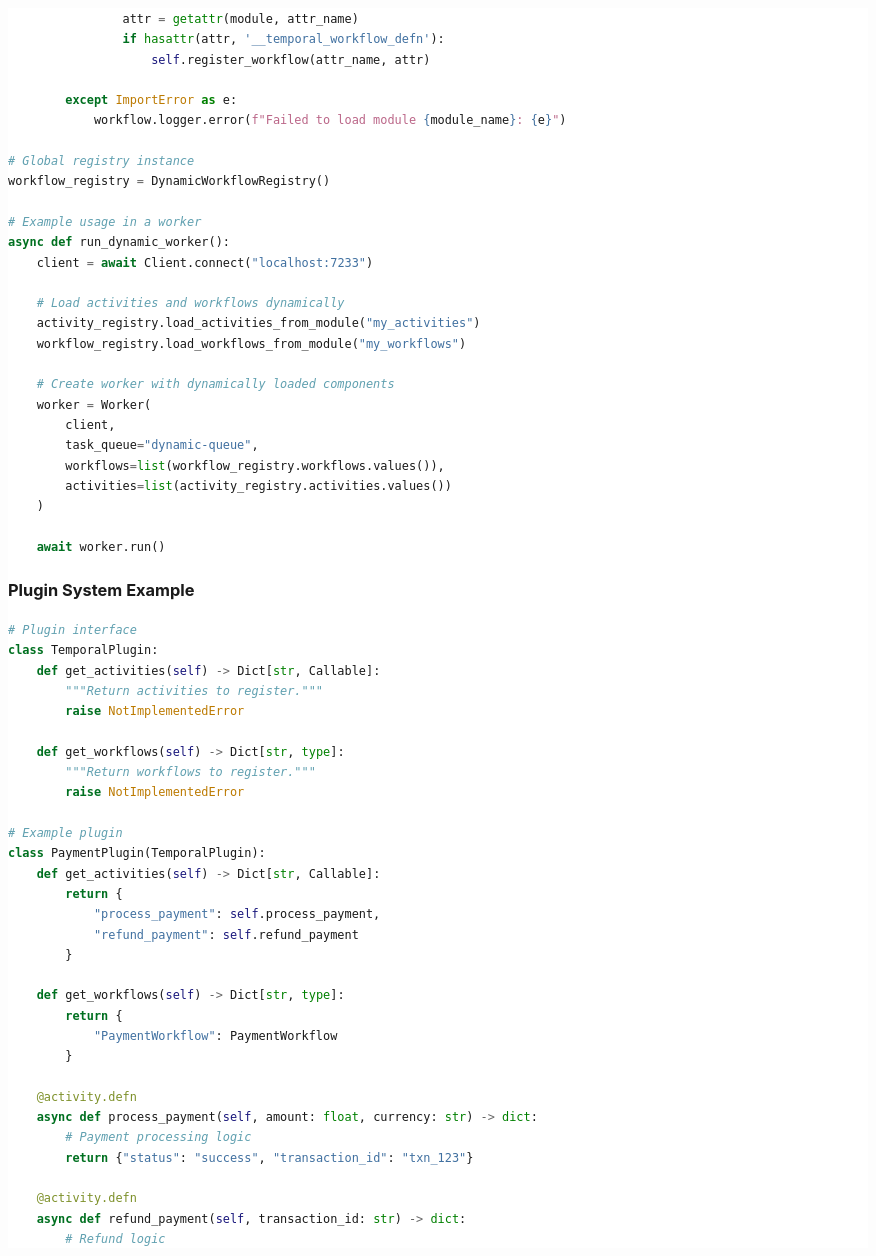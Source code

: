 ```python
                attr = getattr(module, attr_name)
                if hasattr(attr, '__temporal_workflow_defn'):
                    self.register_workflow(attr_name, attr)

        except ImportError as e:
            workflow.logger.error(f"Failed to load module {module_name}: {e}")

# Global registry instance
workflow_registry = DynamicWorkflowRegistry()

# Example usage in a worker
async def run_dynamic_worker():
    client = await Client.connect("localhost:7233")

    # Load activities and workflows dynamically
    activity_registry.load_activities_from_module("my_activities")
    workflow_registry.load_workflows_from_module("my_workflows")

    # Create worker with dynamically loaded components
    worker = Worker(
        client,
        task_queue="dynamic-queue",
        workflows=list(workflow_registry.workflows.values()),
        activities=list(activity_registry.activities.values())
    )

    await worker.run()
```

### Plugin System Example

```python
# Plugin interface
class TemporalPlugin:
    def get_activities(self) -> Dict[str, Callable]:
        """Return activities to register."""
        raise NotImplementedError

    def get_workflows(self) -> Dict[str, type]:
        """Return workflows to register."""
        raise NotImplementedError

# Example plugin
class PaymentPlugin(TemporalPlugin):
    def get_activities(self) -> Dict[str, Callable]:
        return {
            "process_payment": self.process_payment,
            "refund_payment": self.refund_payment
        }

    def get_workflows(self) -> Dict[str, type]:
        return {
            "PaymentWorkflow": PaymentWorkflow
        }

    @activity.defn
    async def process_payment(self, amount: float, currency: str) -> dict:
        # Payment processing logic
        return {"status": "success", "transaction_id": "txn_123"}

    @activity.defn
    async def refund_payment(self, transaction_id: str) -> dict:
        # Refund logic
```